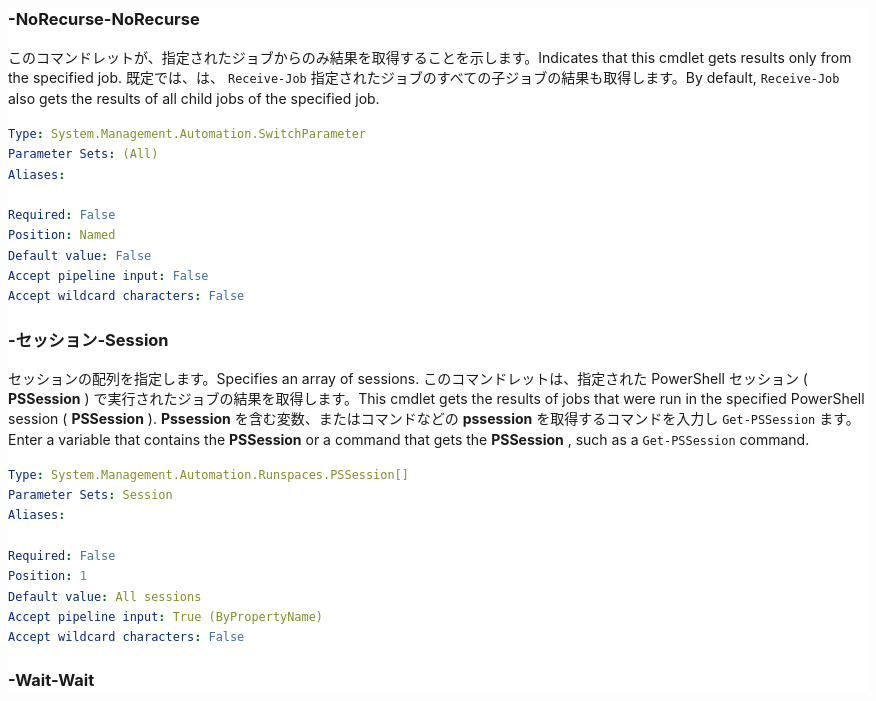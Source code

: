 ### <span data-ttu-id="b7196-204">-NoRecurse</span><span class="sxs-lookup"><span data-stu-id="b7196-204">-NoRecurse</span></span>

<span data-ttu-id="b7196-205">このコマンドレットが、指定されたジョブからのみ結果を取得することを示します。</span><span class="sxs-lookup"><span data-stu-id="b7196-205">Indicates that this cmdlet gets results only from the specified job.</span></span>
<span data-ttu-id="b7196-206">既定では、は、 `Receive-Job` 指定されたジョブのすべての子ジョブの結果も取得します。</span><span class="sxs-lookup"><span data-stu-id="b7196-206">By default, `Receive-Job` also gets the results of all child jobs of the specified job.</span></span>

```yaml
Type: System.Management.Automation.SwitchParameter
Parameter Sets: (All)
Aliases:

Required: False
Position: Named
Default value: False
Accept pipeline input: False
Accept wildcard characters: False
```

### <span data-ttu-id="b7196-207">-セッション</span><span class="sxs-lookup"><span data-stu-id="b7196-207">-Session</span></span>

<span data-ttu-id="b7196-208">セッションの配列を指定します。</span><span class="sxs-lookup"><span data-stu-id="b7196-208">Specifies an array of sessions.</span></span>
<span data-ttu-id="b7196-209">このコマンドレットは、指定された PowerShell セッション ( **PSSession** ) で実行されたジョブの結果を取得します。</span><span class="sxs-lookup"><span data-stu-id="b7196-209">This cmdlet gets the results of jobs that were run in the specified PowerShell session ( **PSSession** ).</span></span>
<span data-ttu-id="b7196-210">**Pssession** を含む変数、またはコマンドなどの **pssession** を取得するコマンドを入力し `Get-PSSession` ます。</span><span class="sxs-lookup"><span data-stu-id="b7196-210">Enter a variable that contains the **PSSession** or a command that gets the **PSSession** , such as a `Get-PSSession` command.</span></span>

```yaml
Type: System.Management.Automation.Runspaces.PSSession[]
Parameter Sets: Session
Aliases:

Required: False
Position: 1
Default value: All sessions
Accept pipeline input: True (ByPropertyName)
Accept wildcard characters: False
```

### <span data-ttu-id="b7196-211">-Wait</span><span class="sxs-lookup"><span data-stu-id="b7196-211">-Wait</span></span>
